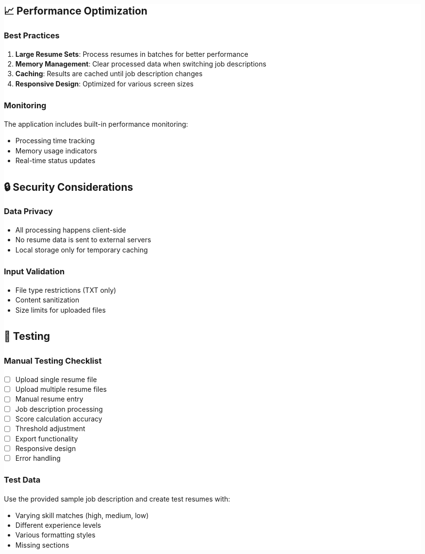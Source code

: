 ## 📈 Performance Optimization

### Best Practices

1. **Large Resume Sets**: Process resumes in batches for better performance
2. **Memory Management**: Clear processed data when switching job descriptions
3. **Caching**: Results are cached until job description changes
4. **Responsive Design**: Optimized for various screen sizes

### Monitoring

The application includes built-in performance monitoring:
- Processing time tracking
- Memory usage indicators
- Real-time status updates

## 🔒 Security Considerations

### Data Privacy
- All processing happens client-side
- No resume data is sent to external servers
- Local storage only for temporary caching

### Input Validation
- File type restrictions (TXT only)
- Content sanitization
- Size limits for uploaded files

## 🧪 Testing

### Manual Testing Checklist

- [ ] Upload single resume file
- [ ] Upload multiple resume files
- [ ] Manual resume entry
- [ ] Job description processing
- [ ] Score calculation accuracy
- [ ] Threshold adjustment
- [ ] Export functionality
- [ ] Responsive design
- [ ] Error handling

### Test Data

Use the provided sample job description and create test resumes with:
- Varying skill matches (high, medium, low)
- Different experience levels
- Various formatting styles
- Missing sections
